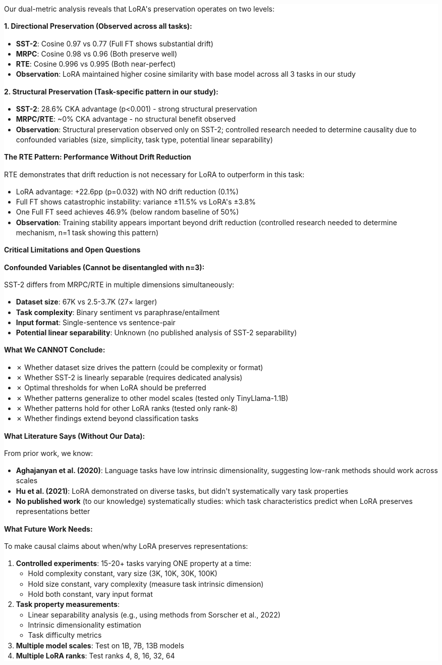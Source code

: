 Our dual-metric analysis reveals that LoRA's preservation operates on two levels:

**1. Directional Preservation (Observed across all tasks):**
- **SST-2**: Cosine 0.97 vs 0.77 (Full FT shows substantial drift)
- **MRPC**: Cosine 0.98 vs 0.96 (Both preserve well)
- **RTE**: Cosine 0.996 vs 0.995 (Both near-perfect)
- **Observation**: LoRA maintained higher cosine similarity with base model across all 3 tasks in our study

**2. Structural Preservation (Task-specific pattern in our study):**
- **SST-2**: 28.6% CKA advantage (p<0.001) - strong structural preservation
- **MRPC/RTE**: ~0% CKA advantage - no structural benefit observed
- **Observation**: Structural preservation observed only on SST-2; controlled research needed to determine causality due to confounded variables (size, simplicity, task type, potential linear separability)

**The RTE Pattern: Performance Without Drift Reduction**

RTE demonstrates that drift reduction is not necessary for LoRA to outperform in this task:
- LoRA advantage: +22.6pp (p=0.032) with NO drift reduction (0.1%)
- Full FT shows catastrophic instability: variance ±11.5% vs LoRA's ±3.8%
- One Full FT seed achieves 46.9% (below random baseline of 50%)
- **Observation**: Training stability appears important beyond drift reduction (controlled research needed to determine mechanism, n=1 task showing this pattern)

**Critical Limitations and Open Questions**

**Confounded Variables (Cannot be disentangled with n=3):**

SST-2 differs from MRPC/RTE in multiple dimensions simultaneously:
- **Dataset size**: 67K vs 2.5-3.7K (27× larger)
- **Task complexity**: Binary sentiment vs paraphrase/entailment
- **Input format**: Single-sentence vs sentence-pair
- **Potential linear separability**: Unknown (no published analysis of SST-2 separability)

**What We CANNOT Conclude:**
- ✗ Whether dataset size drives the pattern (could be complexity or format)
- ✗ Whether SST-2 is linearly separable (requires dedicated analysis)
- ✗ Optimal thresholds for when LoRA should be preferred
- ✗ Whether patterns generalize to other model scales (tested only TinyLlama-1.1B)
- ✗ Whether patterns hold for other LoRA ranks (tested only rank-8)
- ✗ Whether findings extend beyond classification tasks

**What Literature Says (Without Our Data):**

From prior work, we know:
- **Aghajanyan et al. (2020)**: Language tasks have low intrinsic dimensionality, suggesting low-rank methods should work across scales
- **Hu et al. (2021)**: LoRA demonstrated on diverse tasks, but didn't systematically vary task properties
- **No published work** (to our knowledge) systematically studies: which task characteristics predict when LoRA preserves representations better

**What Future Work Needs:**

To make causal claims about when/why LoRA preserves representations:
1. **Controlled experiments**: 15-20+ tasks varying ONE property at a time:
   - Hold complexity constant, vary size (3K, 10K, 30K, 100K)
   - Hold size constant, vary complexity (measure task intrinsic dimension)
   - Hold both constant, vary input format
2. **Task property measurements**: 
   - Linear separability analysis (e.g., using methods from Sorscher et al., 2022)
   - Intrinsic dimensionality estimation
   - Task difficulty metrics
3. **Multiple model scales**: Test on 1B, 7B, 13B models
4. **Multiple LoRA ranks**: Test ranks 4, 8, 16, 32, 64
